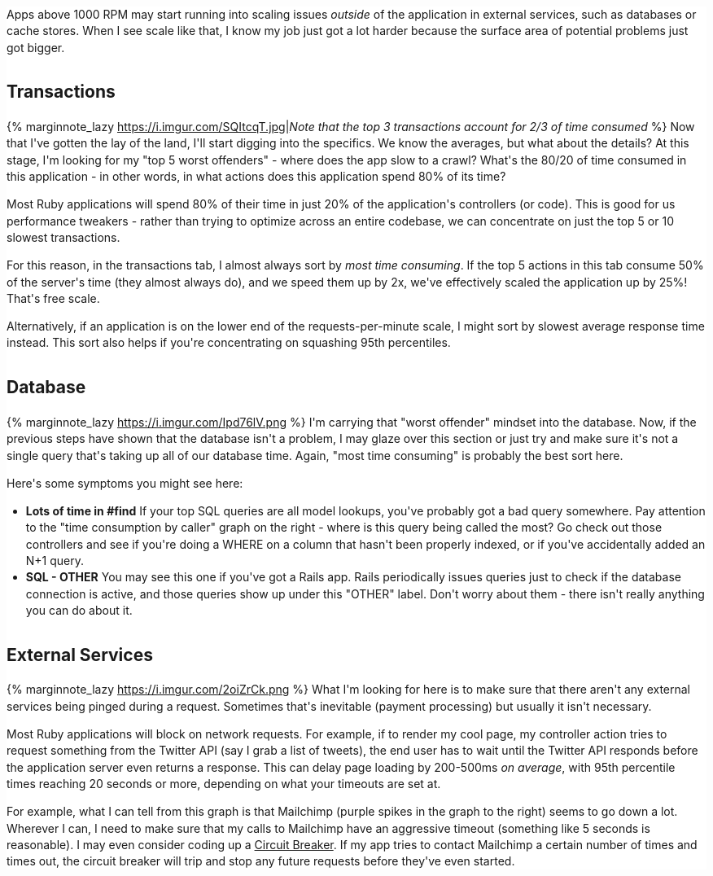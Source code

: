 Apps above 1000 RPM may start running into scaling issues *outside* of the application in external services, such as databases or cache stores. When I see scale like that, I know my job just got a lot harder because the surface area of potential problems just got bigger.

## Transactions

{% marginnote_lazy https://i.imgur.com/SQItcqT.jpg|<i>Note that the top 3 transactions account for 2/3 of time consumed</i> %} Now that I've gotten the lay of the land, I'll start digging into the specifics. We know the averages, but what about the details? At this stage, I'm looking for my "top 5 worst offenders" - where does the app slow to a crawl? What's the 80/20 of time consumed in this application - in other words, in what actions does this application spend 80% of its time?

Most Ruby applications will spend 80% of their time in just 20% of the application's controllers (or code). This is good for us performance tweakers - rather than trying to optimize across an entire codebase, we can concentrate on just the top 5 or 10 slowest transactions.

For this reason, in the transactions tab, I almost always sort by *most time consuming*. If the top 5 actions in this tab consume 50% of the server's time (they almost always do), and we speed them up by 2x, we've effectively scaled the application up by 25%! That's free scale.

Alternatively, if an application is on the lower end of the requests-per-minute scale, I might sort by slowest average response time instead. This sort also helps if you're concentrating on squashing 95th percentiles.

## Database

{% marginnote_lazy https://i.imgur.com/Ipd76lV.png %} I'm carrying that "worst offender" mindset into the database. Now, if the previous steps have shown that the database isn't a problem, I may glaze over this section or just try and make sure it's not a single query that's taking up all of our database time. Again, "most time consuming" is probably the best sort here.

Here's some symptoms you might see here:

* **Lots of time in #find** If your top SQL queries are all model lookups, you've probably got a bad query somewhere. Pay attention to the "time consumption by caller" graph on the right - where is this query being called the most? Go check out those controllers and see if you're doing a WHERE on a column that hasn't been properly indexed, or if you've accidentally added an N+1 query.
* **SQL - OTHER** You may see this one if you've got a Rails app. Rails periodically issues queries just to check if the database connection is active, and those queries show up under this "OTHER" label. Don't worry about them - there isn't really anything you can do about it.

## External Services

{% marginnote_lazy https://i.imgur.com/2oiZrCk.png %} What I'm looking for here is to make sure that there aren't any external services being pinged during a request. Sometimes that's inevitable (payment processing) but usually it isn't necessary.

Most Ruby applications will block on network requests. For example, if to render my cool page, my controller action tries to request something from the Twitter API (say I grab a list of tweets), the end user has to wait until the Twitter API responds before the application server even returns a response. This can delay page loading by 200-500ms *on average*, with 95th percentile times reaching 20 seconds or more, depending on what your timeouts are set at.

For example, what I can tell from this graph is that Mailchimp (purple spikes in the graph to the right) seems to go down a lot. Wherever I can, I need to make sure that my calls to Mailchimp have an aggressive timeout (something like 5 seconds is reasonable). I may even consider coding up a [Circuit Breaker](http://martinfowler.com/bliki/CircuitBreaker.html). If my app tries to contact Mailchimp a certain number of times and times out, the circuit breaker will trip and stop any future requests before they've even started.
